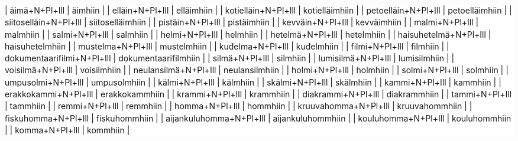 | äimä+N+Pl+Ill                       | äimhiin                       |
| elläin+N+Pl+Ill                     | elläimhiin                    |
| kotielläin+N+Pl+Ill                 | kotielläimhiin                |
| petoelläin+N+Pl+Ill                 | petoelläimhiin                |
| siitoselläin+N+Pl+Ill               | siitoselläimhiin              |
| pistäin+N+Pl+Ill                    | pistäimhiin                   |
| kevväin+N+Pl+Ill                    | kevväimhiin                   |
| malmi+N+Pl+Ill                      | malmhiin                      |
| salmi+N+Pl+Ill                      | salmhiin                      |
| helmi+N+Pl+Ill                      | helmhiin                      |
| hetelmä+N+Pl+Ill                    | hetelmhiin                    |
| haisuhetelmä+N+Pl+Ill               | haisuhetelmhiin               |
| mustelma+N+Pl+Ill                   | mustelmhiin                   |
| kuđelma+N+Pl+Ill                    | kuđelmhiin                    |
| filmi+N+Pl+Ill                      | filmhiin                      |
| dokumentaarifilmi+N+Pl+Ill          | dokumentaarifilmhiin          |
| silmä+N+Pl+Ill                      | silmhiin                      |
| lumisilmä+N+Pl+Ill                  | lumisilmhiin                  |
| voisilmä+N+Pl+Ill                   | voisilmhiin                   |
| neulansilmä+N+Pl+Ill                | neulansilmhiin                |
| holmi+N+Pl+Ill                      | holmhiin                      |
| solmi+N+Pl+Ill                      | solmhiin                      |
| umpusolmi+N+Pl+Ill                  | umpusolmhiin                  |
| kälmi+N+Pl+Ill                      | kälmhiin                      |
| skälmi+N+Pl+Ill                     | skälmhiin                     |
| kammi+N+Pl+Ill                      | kammhiin                      |
| erakkokammi+N+Pl+Ill                | erakkokammhiin                |
| krammi+N+Pl+Ill                     | krammhiin                     |
| diakrammi+N+Pl+Ill                  | diakrammhiin                  |
| tammi+N+Pl+Ill                      | tammhiin                      |
| remmi+N+Pl+Ill                      | remmhiin                      |
| homma+N+Pl+Ill                      | hommhiin                      |
| kruuvahomma+N+Pl+Ill                | kruuvahommhiin                |
| fiskuhomma+N+Pl+Ill                 | fiskuhommhiin                 |
| aijankuluhomma+N+Pl+Ill             | aijankuluhommhiin             |
| kouluhomma+N+Pl+Ill                 | kouluhommhiin                 |
| komma+N+Pl+Ill                      | kommhiin                      |